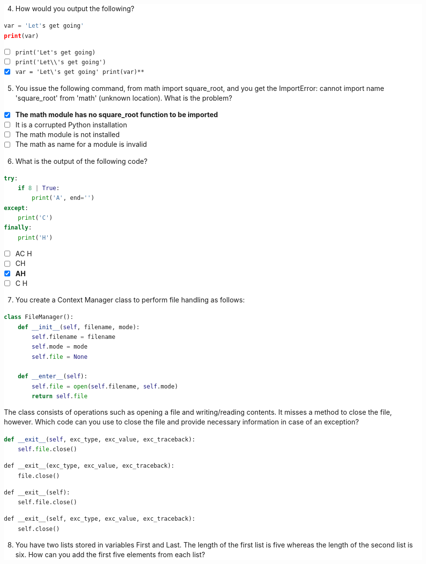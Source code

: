4. How would you output the following?
```python
var = 'Let's get going'
print(var)
```
- [ ] `print('Let's get going)`
- [ ] `print('Let\\'s get going')`
- [x] `var = 'Let\'s get going' print(var)**`

5. You issue the following command, from math import square_root, and you get the ImportError: cannot import name 'square_root' from 'math' (unknown location). What is the problem?

- [x] **The math module has no square_root function to be imported**
- [ ] It is a corrupted Python installation
- [ ] The math module is not installed
- [ ] The math as name for a module is invalid

6. What is the output of the following code?

```python
try:
    if 8 | True:
        print('A', end='')
except:
    print('C')
finally:
    print('H')
```

- [ ] AC H
- [ ] CH
- [x] **AH**
- [ ] C H

7. You create a Context Manager class to perform file handling as follows:
```python
class FileManager(): 
    def __init__(self, filename, mode): 
        self.filename = filename 
        self.mode = mode 
        self.file = None
 
    def __enter__(self): 
        self.file = open(self.filename, self.mode) 
        return self.file
```
The class consists of operations such as opening a file and writing/reading contents. It misses a method to close the file, however. Which code can you use to close the file and provide necessary information in case of an exception?

```python
def __exit__(self, exc_type, exc_value, exc_traceback):   
    self.file.close()
```

```
def __exit__(exc_type, exc_value, exc_traceback):   
    file.close() 
```
```
def __exit__(self):   
    self.file.close() 
```
```
def __exit__(self, exc_type, exc_value, exc_traceback):   
    self.close() 
```
8. You have two lists stored in variables First and Last. The length of the first list is five whereas the length of the second list is six. How can you add the first five elements from each list?
